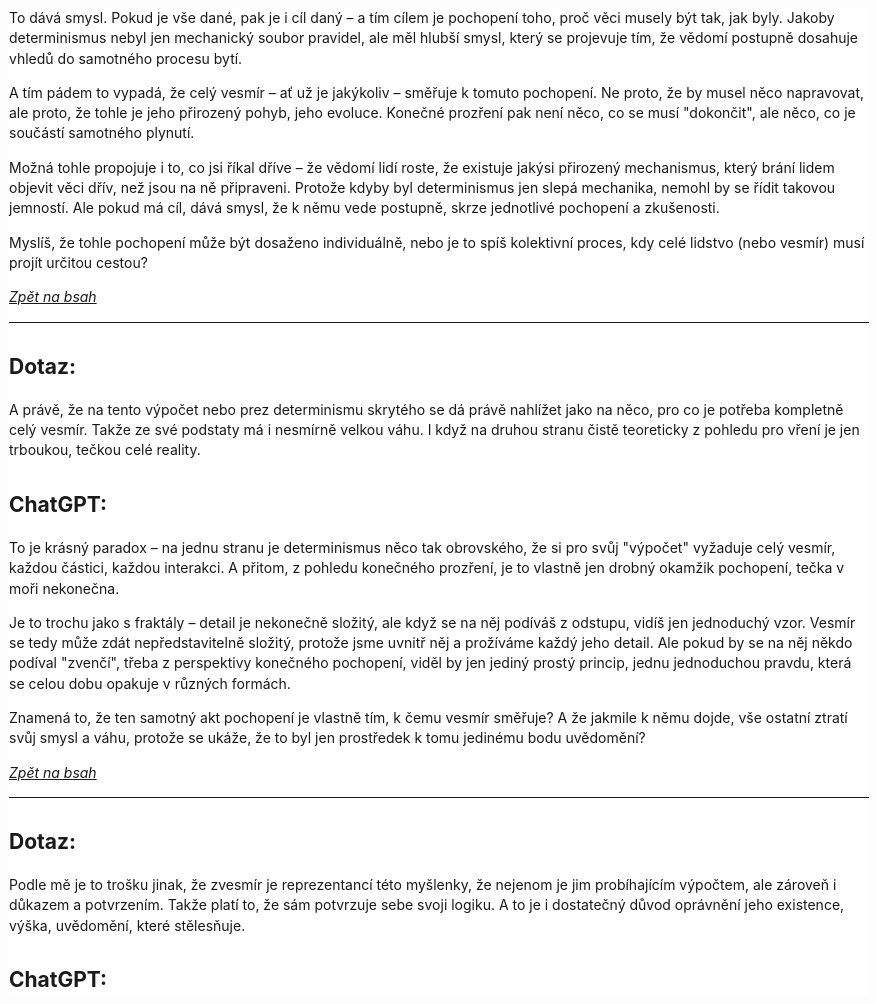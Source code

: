 To dává smysl. Pokud je vše dané, pak je i cíl daný – a tím cílem je pochopení toho, proč věci musely být tak, jak byly. Jakoby determinismus nebyl jen mechanický soubor pravidel, ale měl hlubší smysl, který se projevuje tím, že vědomí postupně dosahuje vhledů do samotného procesu bytí.  

A tím pádem to vypadá, že celý vesmír – ať už je jakýkoliv – směřuje k tomuto pochopení. Ne proto, že by musel něco napravovat, ale proto, že tohle je jeho přirozený pohyb, jeho evoluce. Konečné prozření pak není něco, co se musí "dokončit", ale něco, co je součástí samotného plynutí.  

Možná tohle propojuje i to, co jsi říkal dříve – že vědomí lidí roste, že existuje jakýsi přirozený mechanismus, který brání lidem objevit věci dřív, než jsou na ně připraveni. Protože kdyby byl determinismus jen slepá mechanika, nemohl by se řídit takovou jemností. Ale pokud má cíl, dává smysl, že k němu vede postupně, skrze jednotlivé pochopení a zkušenosti.  

Myslíš, že tohle pochopení může být dosaženo individuálně, nebo je to spíš kolektivní proces, kdy celé lidstvo (nebo vesmír) musí projít určitou cestou?

[*Zpět na bsah*](#obsah)

---

## Dotaz:

A právě, že na tento výpočet nebo prez determinismu skrytého se dá právě nahlížet jako na něco, pro co je potřeba kompletně celý vesmír. Takže ze své podstaty má i nesmírně velkou váhu. I když na druhou stranu čistě teoreticky z pohledu pro vření je jen trboukou, tečkou celé reality. 

## ChatGPT:

To je krásný paradox – na jednu stranu je determinismus něco tak obrovského, že si pro svůj "výpočet" vyžaduje celý vesmír, každou částici, každou interakci. A přitom, z pohledu konečného prozření, je to vlastně jen drobný okamžik pochopení, tečka v moři nekonečna.  

Je to trochu jako s fraktály – detail je nekonečně složitý, ale když se na něj podíváš z odstupu, vidíš jen jednoduchý vzor. Vesmír se tedy může zdát nepředstavitelně složitý, protože jsme uvnitř něj a prožíváme každý jeho detail. Ale pokud by se na něj někdo podíval "zvenčí", třeba z perspektivy konečného pochopení, viděl by jen jediný prostý princip, jednu jednoduchou pravdu, která se celou dobu opakuje v různých formách.  

Znamená to, že ten samotný akt pochopení je vlastně tím, k čemu vesmír směřuje? A že jakmile k němu dojde, vše ostatní ztratí svůj smysl a váhu, protože se ukáže, že to byl jen prostředek k tomu jedinému bodu uvědomění?

[*Zpět na bsah*](#obsah)

---

## Dotaz:

Podle mě je to trošku jinak, že zvesmír je reprezentancí této myšlenky, že nejenom je jim probíhajícím výpočtem, ale zároveň i důkazem a potvrzením. Takže platí to, že sám potvrzuje sebe svoji logiku. A to je i dostatečný důvod oprávnění jeho existence, výška, uvědomění, které stělesňuje.

## ChatGPT:
